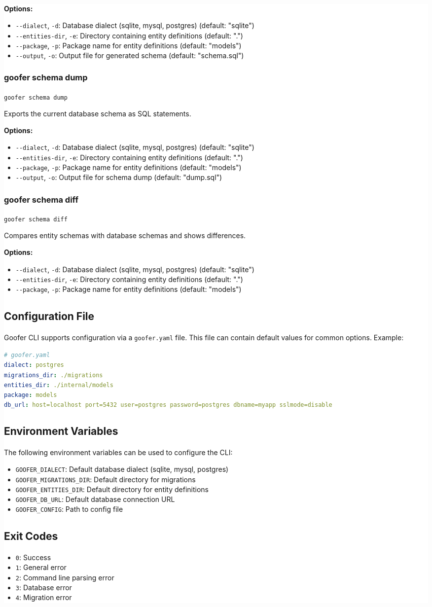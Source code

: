 **Options:**
- `--dialect`, `-d`: Database dialect (sqlite, mysql, postgres) (default: "sqlite")
- `--entities-dir`, `-e`: Directory containing entity definitions (default: ".")
- `--package`, `-p`: Package name for entity definitions (default: "models")
- `--output`, `-o`: Output file for generated schema (default: "schema.sql")

### goofer schema dump

```
goofer schema dump
```

Exports the current database schema as SQL statements.

**Options:**
- `--dialect`, `-d`: Database dialect (sqlite, mysql, postgres) (default: "sqlite")
- `--entities-dir`, `-e`: Directory containing entity definitions (default: ".")
- `--package`, `-p`: Package name for entity definitions (default: "models")
- `--output`, `-o`: Output file for schema dump (default: "dump.sql")

### goofer schema diff

```
goofer schema diff
```

Compares entity schemas with database schemas and shows differences.

**Options:**
- `--dialect`, `-d`: Database dialect (sqlite, mysql, postgres) (default: "sqlite")
- `--entities-dir`, `-e`: Directory containing entity definitions (default: ".")
- `--package`, `-p`: Package name for entity definitions (default: "models")

## Configuration File

Goofer CLI supports configuration via a `goofer.yaml` file. This file can contain default values for common options. Example:

```yaml
# goofer.yaml
dialect: postgres
migrations_dir: ./migrations
entities_dir: ./internal/models
package: models
db_url: host=localhost port=5432 user=postgres password=postgres dbname=myapp sslmode=disable
```

## Environment Variables

The following environment variables can be used to configure the CLI:

- `GOOFER_DIALECT`: Default database dialect (sqlite, mysql, postgres)
- `GOOFER_MIGRATIONS_DIR`: Default directory for migrations
- `GOOFER_ENTITIES_DIR`: Default directory for entity definitions
- `GOOFER_DB_URL`: Default database connection URL
- `GOOFER_CONFIG`: Path to config file

## Exit Codes

- `0`: Success
- `1`: General error
- `2`: Command line parsing error
- `3`: Database error
- `4`: Migration error